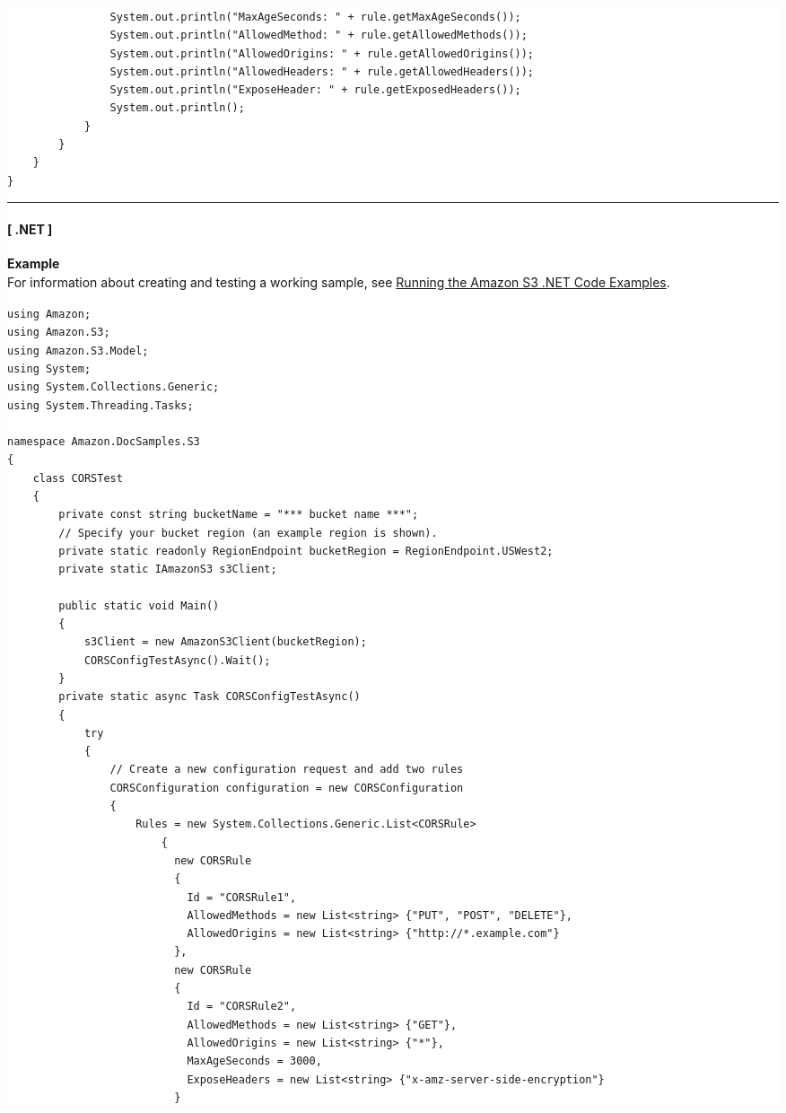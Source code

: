 ```
                System.out.println("MaxAgeSeconds: " + rule.getMaxAgeSeconds());
                System.out.println("AllowedMethod: " + rule.getAllowedMethods());
                System.out.println("AllowedOrigins: " + rule.getAllowedOrigins());
                System.out.println("AllowedHeaders: " + rule.getAllowedHeaders());
                System.out.println("ExposeHeader: " + rule.getExposedHeaders());
                System.out.println();
            }
        }
    }
}
```

------
#### [ \.NET ]

**Example**  
For information about creating and testing a working sample, see [Running the Amazon S3 \.NET Code Examples](UsingTheMPDotNetAPI.md#TestingDotNetApiSamples)\.   

```
using Amazon;
using Amazon.S3;
using Amazon.S3.Model;
using System;
using System.Collections.Generic;
using System.Threading.Tasks;

namespace Amazon.DocSamples.S3
{
    class CORSTest
    {
        private const string bucketName = "*** bucket name ***";
        // Specify your bucket region (an example region is shown).
        private static readonly RegionEndpoint bucketRegion = RegionEndpoint.USWest2; 
        private static IAmazonS3 s3Client;

        public static void Main()
        {
            s3Client = new AmazonS3Client(bucketRegion);
            CORSConfigTestAsync().Wait();
        }
        private static async Task CORSConfigTestAsync()
        {
            try
            {
                // Create a new configuration request and add two rules    
                CORSConfiguration configuration = new CORSConfiguration
                {
                    Rules = new System.Collections.Generic.List<CORSRule>
                        {
                          new CORSRule
                          {
                            Id = "CORSRule1",
                            AllowedMethods = new List<string> {"PUT", "POST", "DELETE"},
                            AllowedOrigins = new List<string> {"http://*.example.com"}
                          },
                          new CORSRule
                          {
                            Id = "CORSRule2",
                            AllowedMethods = new List<string> {"GET"},
                            AllowedOrigins = new List<string> {"*"},
                            MaxAgeSeconds = 3000,
                            ExposeHeaders = new List<string> {"x-amz-server-side-encryption"}
                          }
```